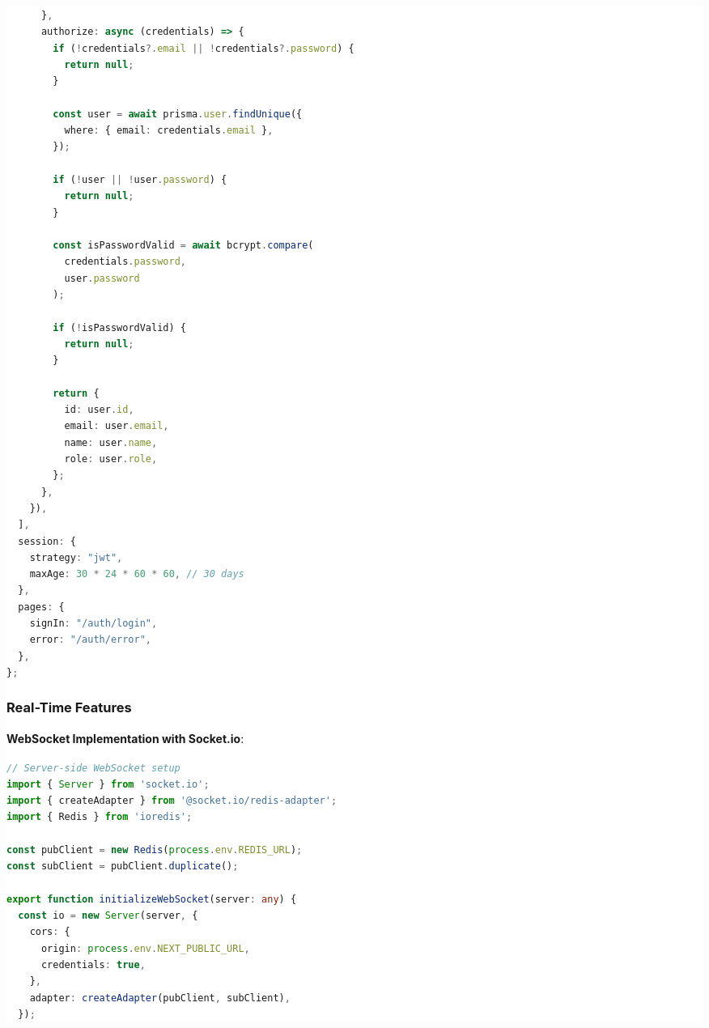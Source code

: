 ```typescript
      },
      authorize: async (credentials) => {
        if (!credentials?.email || !credentials?.password) {
          return null;
        }

        const user = await prisma.user.findUnique({
          where: { email: credentials.email },
        });

        if (!user || !user.password) {
          return null;
        }

        const isPasswordValid = await bcrypt.compare(
          credentials.password,
          user.password
        );

        if (!isPasswordValid) {
          return null;
        }

        return {
          id: user.id,
          email: user.email,
          name: user.name,
          role: user.role,
        };
      },
    }),
  ],
  session: {
    strategy: "jwt",
    maxAge: 30 * 24 * 60 * 60, // 30 days
  },
  pages: {
    signIn: "/auth/login",
    error: "/auth/error",
  },
};
```

### Real-Time Features

**WebSocket Implementation with Socket.io**:
```typescript
// Server-side WebSocket setup
import { Server } from 'socket.io';
import { createAdapter } from '@socket.io/redis-adapter';
import { Redis } from 'ioredis';

const pubClient = new Redis(process.env.REDIS_URL);
const subClient = pubClient.duplicate();

export function initializeWebSocket(server: any) {
  const io = new Server(server, {
    cors: {
      origin: process.env.NEXT_PUBLIC_URL,
      credentials: true,
    },
    adapter: createAdapter(pubClient, subClient),
  });
```